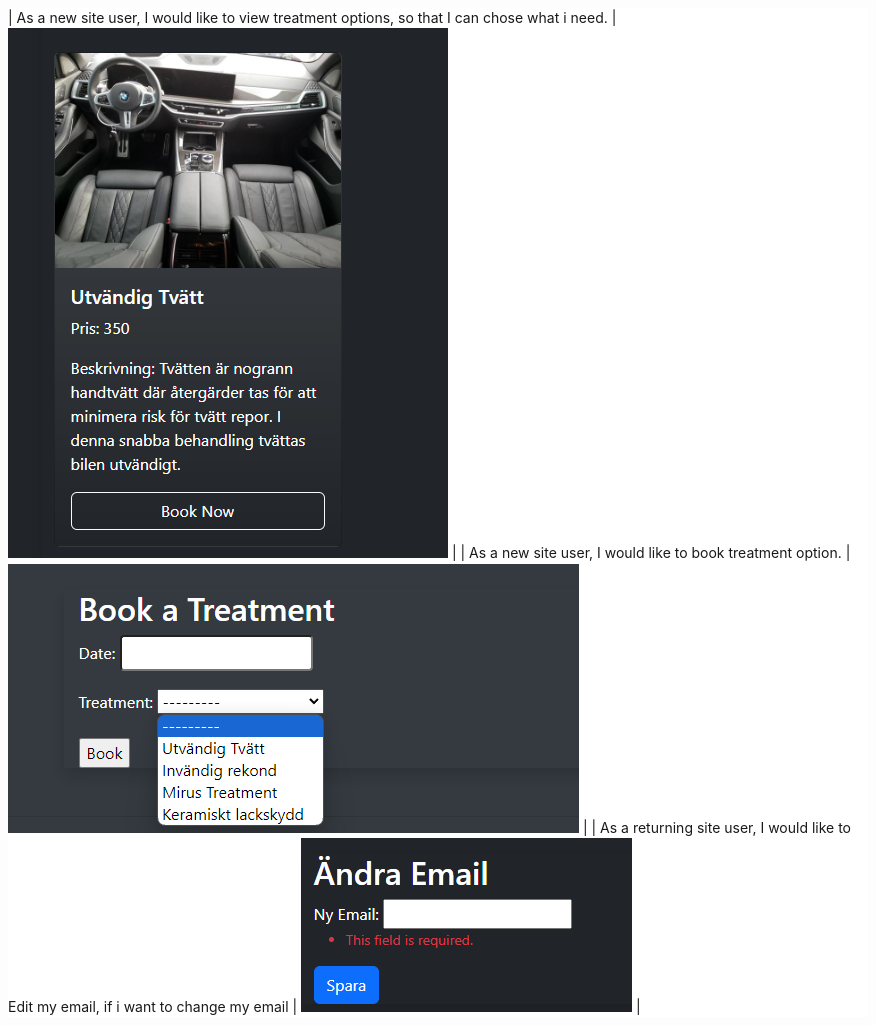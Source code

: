 | As a new site user, I would like to view treatment options, so that I can chose what i need. | ![screenshot](static/documentation/images/Featcard.png) |
| As a new site user, I would like to book treatment option. | ![screenshot](static/documentation/images/featbook.png) |
| As a returning site user, I would like to Edit my email, if i want to change my email | ![screenshot](static/documentation/images/andr-mail.png) |